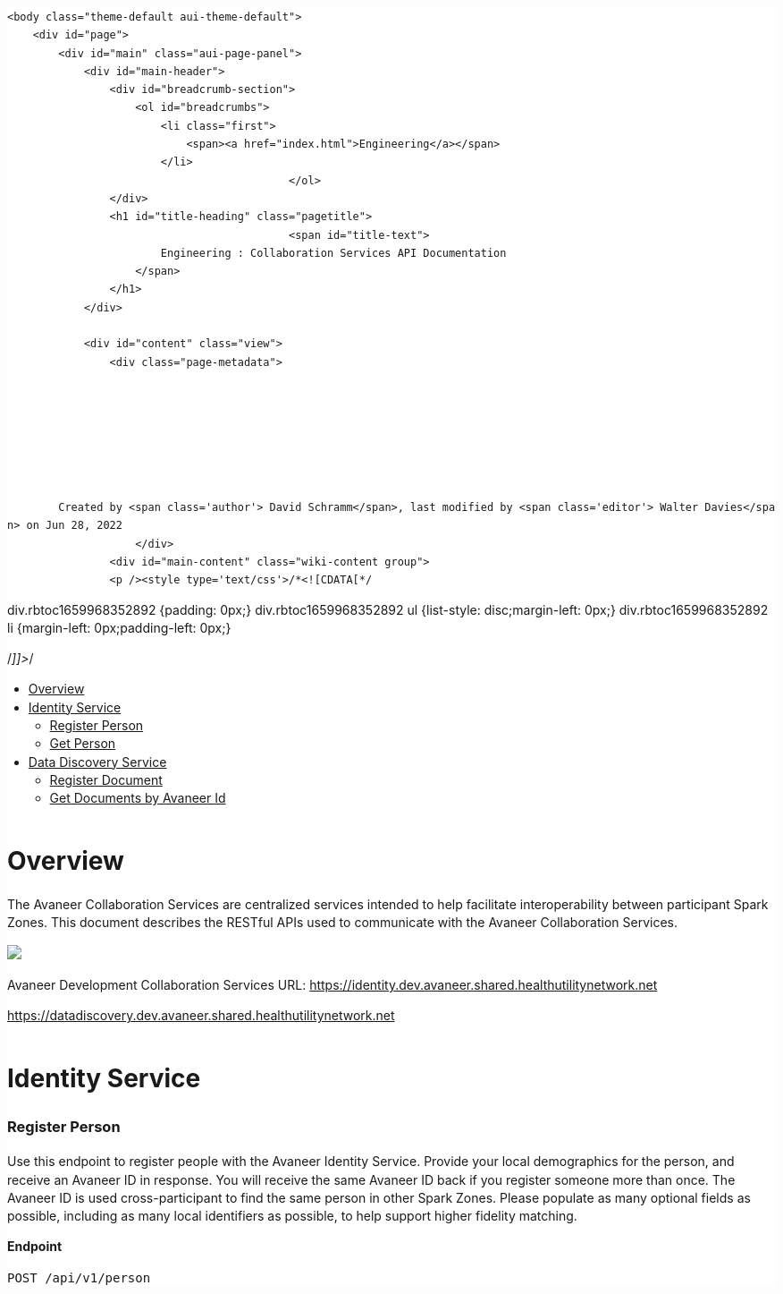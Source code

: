 <!DOCTYPE html>
<html>
    <head>
        <title>Engineering : Collaboration Services API Documentation</title>
        <link rel="stylesheet" href="styles/site.css" type="text/css" />
        <META http-equiv="Content-Type" content="text/html; charset=UTF-8">
    </head>

    <body class="theme-default aui-theme-default">
        <div id="page">
            <div id="main" class="aui-page-panel">
                <div id="main-header">
                    <div id="breadcrumb-section">
                        <ol id="breadcrumbs">
                            <li class="first">
                                <span><a href="index.html">Engineering</a></span>
                            </li>
                                                </ol>
                    </div>
                    <h1 id="title-heading" class="pagetitle">
                                                <span id="title-text">
                            Engineering : Collaboration Services API Documentation
                        </span>
                    </h1>
                </div>

                <div id="content" class="view">
                    <div class="page-metadata">
                        
        
    
        
    
        
        
            Created by <span class='author'> David Schramm</span>, last modified by <span class='editor'> Walter Davies</span> on Jun 28, 2022
                        </div>
                    <div id="main-content" class="wiki-content group">
                    <p /><style type='text/css'>/*<![CDATA[*/
div.rbtoc1659968352892 {padding: 0px;}
div.rbtoc1659968352892 ul {list-style: disc;margin-left: 0px;}
div.rbtoc1659968352892 li {margin-left: 0px;padding-left: 0px;}

/*]]>*/</style><div class='toc-macro rbtoc1659968352892'>
<ul class='toc-indentation'>
<li><a href='#CollaborationServicesAPIDocumentation-Overview'>Overview</a></li>
<li><a href='#CollaborationServicesAPIDocumentation-IdentityService'>Identity Service</a>
<ul class='toc-indentation'>
<li><a href='#CollaborationServicesAPIDocumentation-RegisterPerson'>Register Person</a></li>
<li><a href='#CollaborationServicesAPIDocumentation-GetPerson'>Get Person</a></li>
</ul>
</li>
<li><a href='#CollaborationServicesAPIDocumentation-DataDiscoveryService'>Data Discovery Service</a>
<ul class='toc-indentation'>
<li><a href='#CollaborationServicesAPIDocumentation-RegisterDocument'>Register Document</a></li>
<li><a href='#CollaborationServicesAPIDocumentation-GetDocumentsbyAvaneerId'>Get Documents by Avaneer Id</a></li>
</ul>
</li>
</ul>
</div><h1 id="CollaborationServicesAPIDocumentation-Overview">Overview</h1><p>The Avaneer Collaboration Services are centralized services intended to help facilitate interoperability between participant Spark Zones. This document describes the RESTful APIs used to communicate with the Avaneer Collaboration Services.</p><span class="confluence-embedded-file-wrapper image-center-wrapper"><img class="confluence-embedded-image image-center" loading="lazy" src="attachments/36208900/48169067.png" data-image-src="attachments/36208900/48169067.png" data-height="615" data-width="971" data-unresolved-comment-count="0" data-linked-resource-id="48169067" data-linked-resource-version="1" data-linked-resource-type="attachment" data-linked-resource-default-alias="Avaneer Network Overview.png" data-base-url="https://avaneerhealth.atlassian.net/wiki" data-linked-resource-content-type="image/png" data-linked-resource-container-id="36208900" data-linked-resource-container-version="37" data-media-id="208ff7f6-8260-4f34-94a6-4caae6c40890" data-media-type="file"></span><p /><p>Avaneer Development Collaboration Services URL: <a href="https://identity.dev.avaneer.shared.healthutilitynetwork.net/" class="external-link" rel="nofollow">https://identity.dev.avaneer.shared.healthutilitynetwork.net</a></p><p><a href="https://datadiscovery.dev.avaneer.shared.healthutilitynetwork.net" class="external-link" rel="nofollow">https://datadiscovery.dev.avaneer.shared.healthutilitynetwork.net</a></p><h1 id="CollaborationServicesAPIDocumentation-IdentityService">Identity Service</h1><h3 id="CollaborationServicesAPIDocumentation-RegisterPerson">Register Person</h3><p>Use this endpoint to register people with the Avaneer Identity Service. Provide your local demographics for the person, and receive an Avaneer ID in response. You will receive the same Avaneer ID back if you register someone more than once. The Avaneer ID is used cross-participant to find the same person in other Spark Zones. Please populate as many optional fields as possible, including as many local identifiers as possible, to help support higher fidelity matching.</p><p><strong>Endpoint</strong></p><div class="code panel pdl" style="border-width: 1px;"><div class="codeContent panelContent pdl">
<pre class="syntaxhighlighter-pre" data-syntaxhighlighter-params="brush: java; gutter: false; theme: Confluence" data-theme="Confluence">POST /api/v1/person</pre>